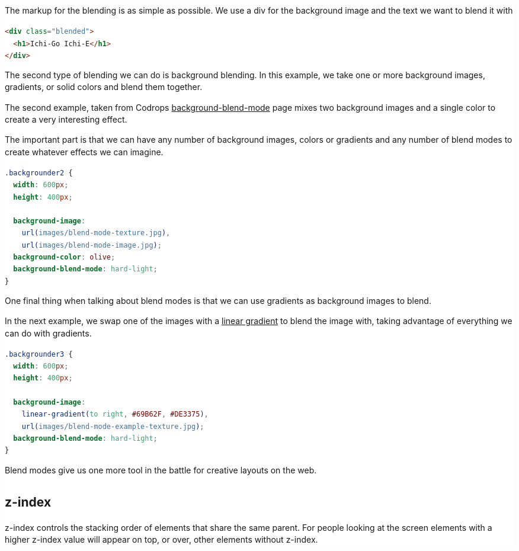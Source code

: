 The markup for the blending is as simple as possible. We use a div for the background image and the text we want to blend it with

```html
<div class="blended">
  <h1>Ichi-Go Ichi-E</h1>
</div>
```

The second type of blending we can do is background blending. In this example, we take one or more background images, gradients, or solid colors and blend them together.

The second example, taken from Codrops [background-blend-mode](https://tympanus.net/codrops/css_reference/background-blend-mode/) page mixes two background images and a single color to create a very interesting effect.

The important part is that we can have any number of background images, colors or gradients and any number of blend modes to create whatever effects we can imagine.

```css
.backgrounder2 {
  width: 600px;
  height: 400px;

  background-image:
    url(images/blend-mode-texture.jpg),
    url(images/blend-mode-image.jpg);
  background-color: olive;
  background-blend-mode: hard-light;
}
```

One final thing when talking about blend modes is that we can use gradients as background images to blend.

In the next example, we swap one of the images with a [linear gradient](https://developer.mozilla.org/en-US/docs/Web/CSS/linear-gradient) to blend the image with, taking advantage of everything we can do with gradients.

```css
.backgrounder3 {
  width: 600px;
  height: 400px;

  background-image:
    linear-gradient(to right, #69B62F, #DE3375),
    url(images/blend-mode-example-texture.jpg);
  background-blend-mode: hard-light;
}
```

Blend modes give us one more tool in the battle for creative layouts on the web.

## z-index

z-index controls the stacking order of elements that share the same parent. For people looking at the screen elements with a higher z-index value will appear on top, or over, other elements without z-index.
